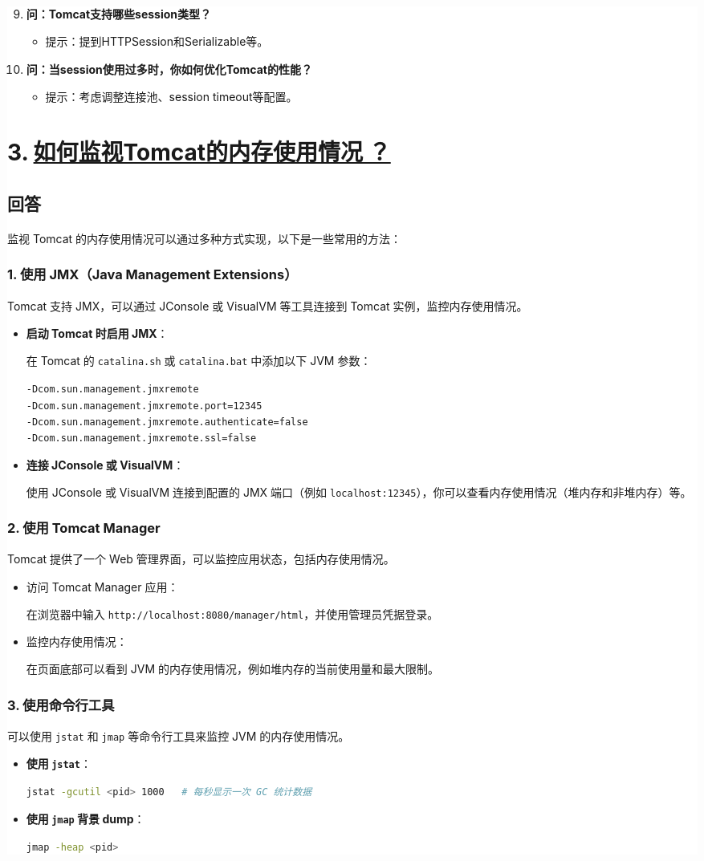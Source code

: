 9. **问：Tomcat支持哪些session类型？**
   - 提示：提到HTTPSession和Serializable等。

10. **问：当session使用过多时，你如何优化Tomcat的性能？**
    - 提示：考虑调整连接池、session timeout等配置。

# 3. [如何监视Tomcat的内存使用情况 ？](https://www.bagujing.com/problem-exercise/64?pid=3531)

## 回答

监视 Tomcat 的内存使用情况可以通过多种方式实现，以下是一些常用的方法：

### 1. 使用 JMX（Java Management Extensions）

Tomcat 支持 JMX，可以通过 JConsole 或 VisualVM 等工具连接到 Tomcat 实例，监控内存使用情况。

- **启动 Tomcat 时启用 JMX**：

  在 Tomcat 的 `catalina.sh` 或 `catalina.bat` 中添加以下 JVM 参数：

  ```bash
  -Dcom.sun.management.jmxremote
  -Dcom.sun.management.jmxremote.port=12345
  -Dcom.sun.management.jmxremote.authenticate=false
  -Dcom.sun.management.jmxremote.ssl=false
  ```

- **连接 JConsole 或 VisualVM**：

  使用 JConsole 或 VisualVM 连接到配置的 JMX 端口（例如 `localhost:12345`），你可以查看内存使用情况（堆内存和非堆内存）等。

### 2. 使用 Tomcat Manager

Tomcat 提供了一个 Web 管理界面，可以监控应用状态，包括内存使用情况。

- 访问 Tomcat Manager 应用：
  
  在浏览器中输入 `http://localhost:8080/manager/html`，并使用管理员凭据登录。

- 监控内存使用情况：
  
  在页面底部可以看到 JVM 的内存使用情况，例如堆内存的当前使用量和最大限制。

### 3. 使用命令行工具

可以使用 `jstat` 和 `jmap` 等命令行工具来监控 JVM 的内存使用情况。

- **使用 `jstat`**：

  ```bash
  jstat -gcutil <pid> 1000   # 每秒显示一次 GC 统计数据
  ```

- **使用 `jmap` 背景 dump**：

  ```bash
  jmap -heap <pid>
  ```

